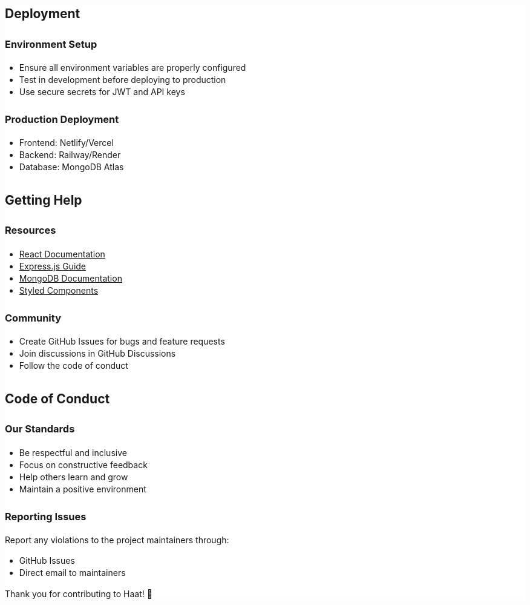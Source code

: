 ## Deployment

### Environment Setup
- Ensure all environment variables are properly configured
- Test in development before deploying to production
- Use secure secrets for JWT and API keys

### Production Deployment
- Frontend: Netlify/Vercel
- Backend: Railway/Render
- Database: MongoDB Atlas

## Getting Help

### Resources
- [React Documentation](https://reactjs.org/docs)
- [Express.js Guide](https://expressjs.com/en/guide)
- [MongoDB Documentation](https://docs.mongodb.com/)
- [Styled Components](https://styled-components.com/docs)

### Community
- Create GitHub Issues for bugs and feature requests
- Join discussions in GitHub Discussions
- Follow the code of conduct

## Code of Conduct

### Our Standards
- Be respectful and inclusive
- Focus on constructive feedback
- Help others learn and grow
- Maintain a positive environment

### Reporting Issues
Report any violations to the project maintainers through:
- GitHub Issues
- Direct email to maintainers

Thank you for contributing to Haat! 🚀
